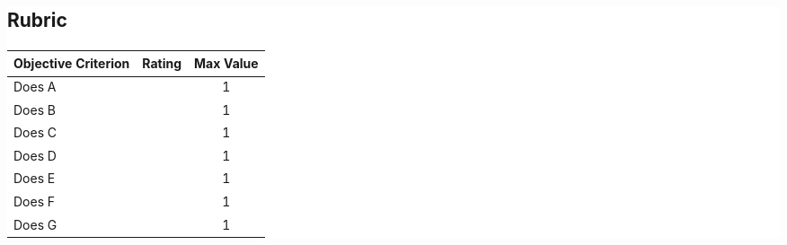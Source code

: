 ## Rubric

| Objective Criterion | Rating | Max Value  | 
|---------------------------------------------|:-----------:|:---------:|
| Does A  |  |  1     | |
| Does B  |  |  1     | |
| Does C  |  |  1     | |
| Does D  |  |  1     | |
| Does E  |  |  1     | |
| Does F  |  |  1     | |
| Does G  |  |  1     | |
